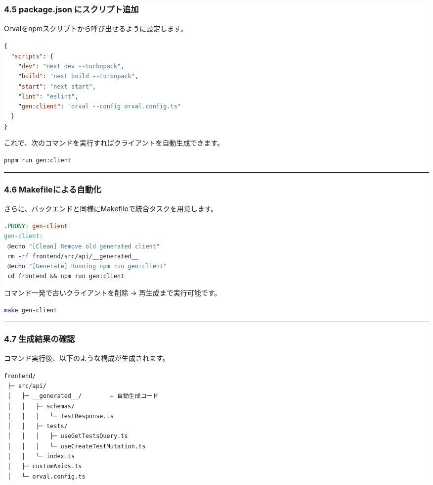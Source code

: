 
### 4.5 package.json にスクリプト追加

Orvalをnpmスクリプトから呼び出せるように設定します。

```json
{
  "scripts": {
    "dev": "next dev --turbopack",
    "build": "next build --turbopack",
    "start": "next start",
    "lint": "eslint",
    "gen:client": "orval --config orval.config.ts"
  }
}
```

これで、次のコマンドを実行すればクライアントを自動生成できます。

```bash
pnpm run gen:client
```

---

### 4.6 Makefileによる自動化

さらに、バックエンドと同様にMakefileで統合タスクを用意します。

```makefile
.PHONY: gen-client
gen-client:
 @echo "[Clean] Remove old generated client"
 rm -rf frontend/src/api/__generated__
 @echo "[Generate] Running npm run gen:client"
 cd frontend && npm run gen:client
```

コマンド一発で古いクライアントを削除 → 再生成まで実行可能です。

```bash
make gen-client
```

---

### 4.7 生成結果の確認

コマンド実行後、以下のような構成が生成されます。

```tree
frontend/
 ├─ src/api/
 │   ├─ __generated__/        ← 自動生成コード
 │   │   ├─ schemas/
 │   │   │   └─ TestResponse.ts
 │   │   ├─ tests/
 │   │   │   ├─ useGetTestsQuery.ts
 │   │   │   └─ useCreateTestMutation.ts
 │   │   └─ index.ts
 │   ├─ customAxios.ts
 │   └─ orval.config.ts
```
